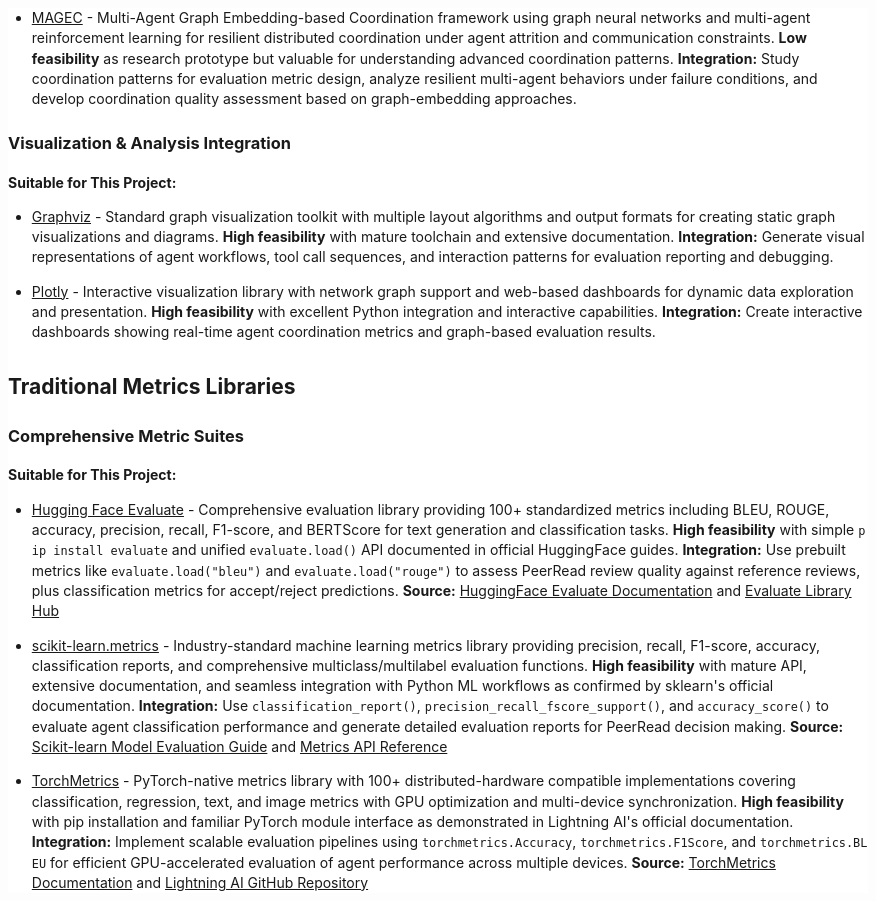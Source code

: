 - [MAGEC](https://arxiv.org/abs/2403.13093) - Multi-Agent Graph Embedding-based Coordination framework using graph neural networks and multi-agent reinforcement learning for resilient distributed coordination under agent attrition and communication constraints. **Low feasibility** as research prototype but valuable for understanding advanced coordination patterns. **Integration:** Study coordination patterns for evaluation metric design, analyze resilient multi-agent behaviors under failure conditions, and develop coordination quality assessment based on graph-embedding approaches.

### Visualization & Analysis Integration

**Suitable for This Project:**

- [Graphviz](https://graphviz.org/) - Standard graph visualization toolkit with multiple layout algorithms and output formats for creating static graph visualizations and diagrams. **High feasibility** with mature toolchain and extensive documentation. **Integration:** Generate visual representations of agent workflows, tool call sequences, and interaction patterns for evaluation reporting and debugging.

- [Plotly](https://github.com/plotly/plotly.py) - Interactive visualization library with network graph support and web-based dashboards for dynamic data exploration and presentation. **High feasibility** with excellent Python integration and interactive capabilities. **Integration:** Create interactive dashboards showing real-time agent coordination metrics and graph-based evaluation results.

## Traditional Metrics Libraries

### Comprehensive Metric Suites

**Suitable for This Project:**

- [Hugging Face Evaluate](https://huggingface.co/docs/evaluate/) - Comprehensive evaluation library providing 100+ standardized metrics including BLEU, ROUGE, accuracy, precision, recall, F1-score, and BERTScore for text generation and classification tasks. **High feasibility** with simple `pip install evaluate` and unified `evaluate.load()` API documented in official HuggingFace guides. **Integration:** Use prebuilt metrics like `evaluate.load("bleu")` and `evaluate.load("rouge")` to assess PeerRead review quality against reference reviews, plus classification metrics for accept/reject predictions. **Source:** [HuggingFace Evaluate Documentation](https://huggingface.co/docs/evaluate/) and [Evaluate Library Hub](https://huggingface.co/metrics)

- [scikit-learn.metrics](https://scikit-learn.org/stable/modules/model_evaluation.html) - Industry-standard machine learning metrics library providing precision, recall, F1-score, accuracy, classification reports, and comprehensive multiclass/multilabel evaluation functions. **High feasibility** with mature API, extensive documentation, and seamless integration with Python ML workflows as confirmed by sklearn's official documentation. **Integration:** Use `classification_report()`, `precision_recall_fscore_support()`, and `accuracy_score()` to evaluate agent classification performance and generate detailed evaluation reports for PeerRead decision making. **Source:** [Scikit-learn Model Evaluation Guide](https://scikit-learn.org/stable/modules/model_evaluation.html) and [Metrics API Reference](https://scikit-learn.org/stable/api/sklearn.metrics.html)

- [TorchMetrics](https://github.com/Lightning-AI/torchmetrics) - PyTorch-native metrics library with 100+ distributed-hardware compatible implementations covering classification, regression, text, and image metrics with GPU optimization and multi-device synchronization. **High feasibility** with pip installation and familiar PyTorch module interface as demonstrated in Lightning AI's official documentation. **Integration:** Implement scalable evaluation pipelines using `torchmetrics.Accuracy`, `torchmetrics.F1Score`, and `torchmetrics.BLEU` for efficient GPU-accelerated evaluation of agent performance across multiple devices. **Source:** [TorchMetrics Documentation](https://lightning.ai/docs/torchmetrics/stable/) and [Lightning AI GitHub Repository](https://github.com/Lightning-AI/torchmetrics)
